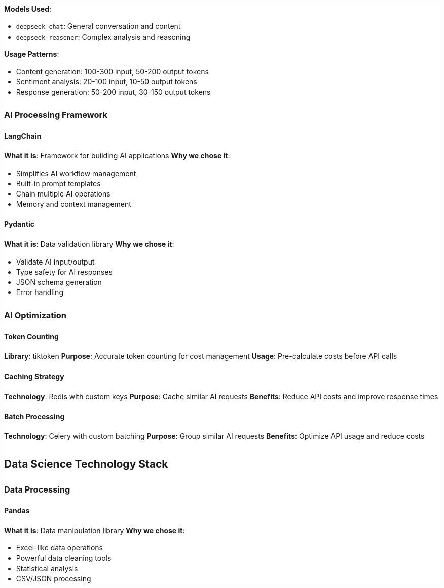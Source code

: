 **Models Used**:
- `deepseek-chat`: General conversation and content
- `deepseek-reasoner`: Complex analysis and reasoning

**Usage Patterns**:
- Content generation: 100-300 input, 50-200 output tokens
- Sentiment analysis: 20-100 input, 10-50 output tokens
- Response generation: 50-200 input, 30-150 output tokens

### AI Processing Framework

#### LangChain
**What it is**: Framework for building AI applications
**Why we chose it**:
- Simplifies AI workflow management
- Built-in prompt templates
- Chain multiple AI operations
- Memory and context management

#### Pydantic
**What it is**: Data validation library
**Why we chose it**:
- Validate AI input/output
- Type safety for AI responses
- JSON schema generation
- Error handling

### AI Optimization

#### Token Counting
**Library**: tiktoken
**Purpose**: Accurate token counting for cost management
**Usage**: Pre-calculate costs before API calls

#### Caching Strategy
**Technology**: Redis with custom keys
**Purpose**: Cache similar AI requests
**Benefits**: Reduce API costs and improve response times

#### Batch Processing
**Technology**: Celery with custom batching
**Purpose**: Group similar AI requests
**Benefits**: Optimize API usage and reduce costs

## Data Science Technology Stack

### Data Processing

#### Pandas
**What it is**: Data manipulation library
**Why we chose it**:
- Excel-like data operations
- Powerful data cleaning tools
- Statistical analysis
- CSV/JSON processing
